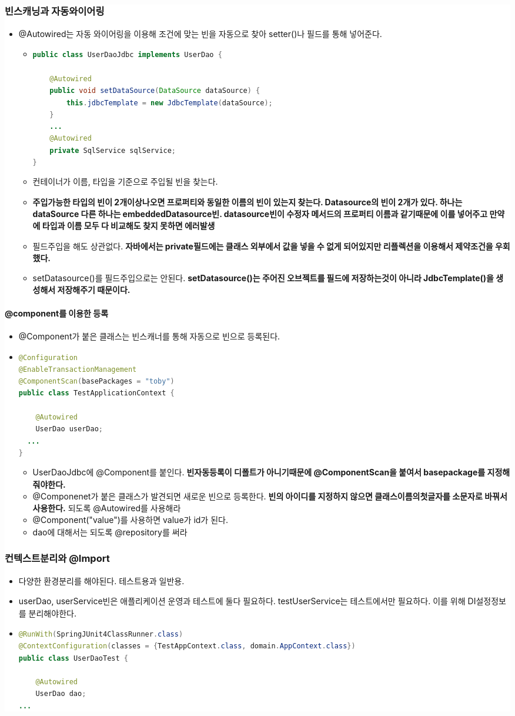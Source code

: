 

### 빈스캐닝과 자동와이어링

- @Autowired는 자동 와이어링을 이용해 조건에 맞는 빈을 자동으로 찾아 setter()나 필드를 통해 넣어준다.

  - ```java
    public class UserDaoJdbc implements UserDao {

        @Autowired
        public void setDataSource(DataSource dataSource) {
            this.jdbcTemplate = new JdbcTemplate(dataSource);
        }
        ...
        @Autowired
        private SqlService sqlService;
    }
    ```

  - 컨테이너가 이름, 타입을 기준으로 주입될 빈을 찾는다.

  - **주입가능한 타입의 빈이 2개이상나오면 프로퍼티와 동일한 이름의 빈이 있는지 찾는다. Datasource의 빈이 2개가 있다. 하나는 dataSource 다른 하나는 embeddedDatasource빈. datasource빈이 수정자 메서드의 프로퍼티 이름과 같기때문에 이를 넣어주고 만약에 타입과 이름 모두 다 비교해도 찾지 못하면 에러발생**

  - 필드주입을 해도 상관없다. **자바에서는 private필드에는 클래스 외부에서 값을 넣을 수 없게 되어있지만 리플렉션을 이용해서 제약조건을 우회했다.**

  - setDatasource()를 필드주입으로는 안된다. **setDatasource()는 주어진 오브젝트를 필드에 저장하는것이 아니라 JdbcTemplate()을 생성해서 저장해주기 때문이다.**

#### @component를 이용한 등록

- @Component가 붙은 클래스는 빈스캐너를 통해 자동으로 빈으로 등록된다.

- ```java
  @Configuration
  @EnableTransactionManagement
  @ComponentScan(basePackages = "toby")
  public class TestApplicationContext {

      @Autowired
      UserDao userDao;
  	...
  }
  ```

  - UserDaoJdbc에 @Component를 붙인다. **빈자동등록이 디폴트가 아니기때문에 @ComponentScan을 붙여서 basepackage를 지정해줘야한다.**
  - @Componenet가 붙은 클래스가 발견되면 새로운 빈으로 등록한다. **빈의 아이디를 지정하지 않으면 클래스이름의첫글자를 소문자로 바꿔서 사용한다.** 되도록 @Autowired를 사용해라
  - @Component("value")를 사용하면 value가 id가 된다.
  - dao에 대해서는 되도록 @repository를 써라



### 컨텍스트분리와 @Import

- 다양한 환경분리를 해야된다. 테스트용과 일반용.

- userDao, userService빈은 애플리케이션 운영과 테스트에 둘다 필요하다. testUserService는 테스트에서만 필요하다. 이를 위해 DI설정정보를 분리해야한다.

- ```java
  @RunWith(SpringJUnit4ClassRunner.class)
  @ContextConfiguration(classes = {TestAppContext.class, domain.AppContext.class})
  public class UserDaoTest {

      @Autowired
      UserDao dao;
  ...
  ```